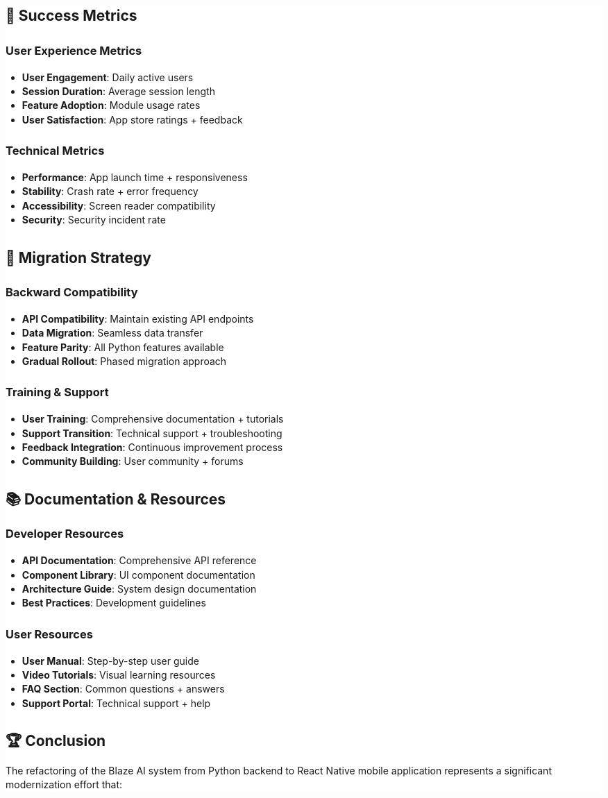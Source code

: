 ## 🎯 Success Metrics

### User Experience Metrics
- **User Engagement**: Daily active users
- **Session Duration**: Average session length
- **Feature Adoption**: Module usage rates
- **User Satisfaction**: App store ratings + feedback

### Technical Metrics
- **Performance**: App launch time + responsiveness
- **Stability**: Crash rate + error frequency
- **Accessibility**: Screen reader compatibility
- **Security**: Security incident rate

## 🔄 Migration Strategy

### Backward Compatibility
- **API Compatibility**: Maintain existing API endpoints
- **Data Migration**: Seamless data transfer
- **Feature Parity**: All Python features available
- **Gradual Rollout**: Phased migration approach

### Training & Support
- **User Training**: Comprehensive documentation + tutorials
- **Support Transition**: Technical support + troubleshooting
- **Feedback Integration**: Continuous improvement process
- **Community Building**: User community + forums

## 📚 Documentation & Resources

### Developer Resources
- **API Documentation**: Comprehensive API reference
- **Component Library**: UI component documentation
- **Architecture Guide**: System design documentation
- **Best Practices**: Development guidelines

### User Resources
- **User Manual**: Step-by-step user guide
- **Video Tutorials**: Visual learning resources
- **FAQ Section**: Common questions + answers
- **Support Portal**: Technical support + help

## 🏆 Conclusion

The refactoring of the Blaze AI system from Python backend to React Native mobile application represents a significant modernization effort that:
